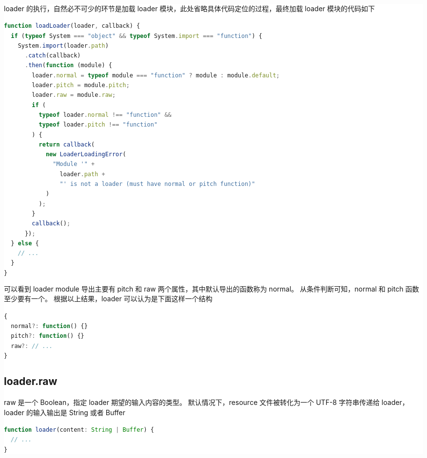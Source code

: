 ```js
```

loader 的执行，自然必不可少的环节是加载 loader 模块，此处省略具体代码定位的过程，最终加载 loader 模块的代码如下

```js
function loadLoader(loader, callback) {
  if (typeof System === "object" && typeof System.import === "function") {
    System.import(loader.path)
      .catch(callback)
      .then(function (module) {
        loader.normal = typeof module === "function" ? module : module.default;
        loader.pitch = module.pitch;
        loader.raw = module.raw;
        if (
          typeof loader.normal !== "function" &&
          typeof loader.pitch !== "function"
        ) {
          return callback(
            new LoaderLoadingError(
              "Module '" +
                loader.path +
                "' is not a loader (must have normal or pitch function)"
            )
          );
        }
        callback();
      });
  } else {
    // ...
  }
}
```

可以看到 loader module 导出主要有 pitch 和 raw 两个属性，其中默认导出的函数称为 normal。 从条件判断可知，normal 和 pitch 函数至少要有一个。 根据以上结果，loader 可以认为是下面这样一个结构

```js
{
  normal?: function() {}
  pitch?: function() {}
  raw?: // ...
}
```

## loader.raw

raw 是一个 Boolean，指定 loader 期望的输入内容的类型。 默认情况下，resource 文件被转化为一个 UTF-8 字符串传递给 loader，loader 的输入输出是 String 或者 Buffer

```js
function loader(content: String | Buffer) {
  // ...
}
```
